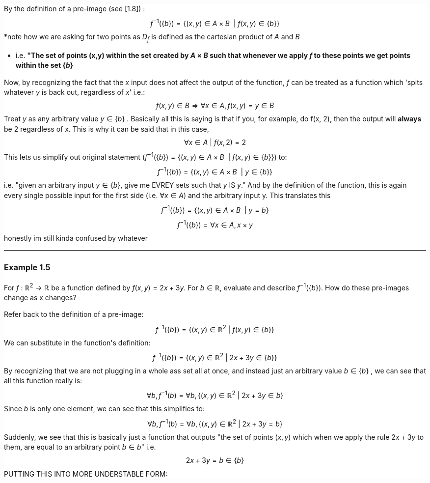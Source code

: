 By the definition of a pre-image (see [1.8]) :
$$
f^{-1}(\{b\}) = \{(x,y) \in A \times B\ \text{ | } f(x,y) \in \{b\}\}
$$
*note how we are asking for two points as $D_f$ is defined as the cartesian product of $A$ and $B$
- i.e. **"The set of points (x,y) within the set created by $A \times B$ such that whenever we apply $f$ to these points we get points within the set $\{b\}$**

Now, by recognizing the fact that the $x$ input does not affect the output of the function, $f$ can be treated as a function which 'spits whatever $y$ is back out, regardless of $x$' i.e.:
$$
f(x,y) \in B \Rightarrow\forall x \in A, f(x, y) = y \in B
$$
Treat $y$ as any arbitrary value $y \in \{b\}$ . Basically all this is saying is that if you, for example, do f(x, 2), then the output will **always** be 2 regardless of x. This is why it can be said that in this case,
$$
\forall x \in A \text{ | } f(x,2) =2
$$
This lets us simplify out original statement ($f^{-1}(\{b\}) = \{(x,y) \in A \times B\ \text{ | } f(x,y) \in \{b\}\}$) to:
$$
f^{-1}(\{b\}) = \{(x,y) \in A \times B\ \text{ | } y \in \{b\}\}
$$
i.e. "given an arbitrary input $y \in \{b\}$, give me EVREY sets such that $y$ IS $y$." And by the definition of the function, this is again every single possible input for the first side (i.e. $\forall x \in A)$ and the arbitrary input y. This translates this
$$
f^{-1}(\{b\}) = \{(x,y) \in A \times B\ \text{ | } y = b\}
$$
$$
f^{-1}(\{b\}) = \forall x \in A, x \times y 
$$
honestly im still kinda confused by whatever
***
### Example 1.5
For $f \text{ : } \mathbb{R}^2 \rightarrow \mathbb{R}$ be a function defined by $f(x,y)=2x+3y$. For $b \in \mathbb{R}$, evaluate and describe $f^{-1}(\{b\})$. How do these pre-images change as x changes?

Refer back to the definition of a pre-image:
$$
f^{-1}(\{b\}) = \{ (x,y) \in \mathbb{R}^2\ \text{| } f(x,y) \in \{b\}\}
$$
We can substitute in the function's definition:
$$
f^{-1}(\{b\}) = \{ (x,y) \in \mathbb{R}^2\ \text{| } 2x+3y \in \{b\}\}
$$
By recognizing that we are not plugging in a whole ass set all at once, and instead just an arbitrary value $b \in \{b\}$ , we can see that all this function really is:
$$
\forall b, f^{-1}(b) = \forall b,\{ (x,y) \in \mathbb{R}^2\ \text{| } 2x+3y \in b\} 
$$
Since $b$ is only one element, we can see that this simplifies to:
$$
\forall b, f^{-1}(b) = \forall b,\{ (x,y) \in \mathbb{R}^2\ \text{| } 2x+3y = b\} 
$$
Suddenly, we see that this is basically just a function that outputs "the set of points $(x,y)$ which when we apply the rule $2x+3y$ to them, are equal to an arbitrary point $b \in {b}$" i.e.
$$
2x+3y = b \in \{b\}
$$
PUTTING THIS INTO MORE UNDERSTABLE FORM: